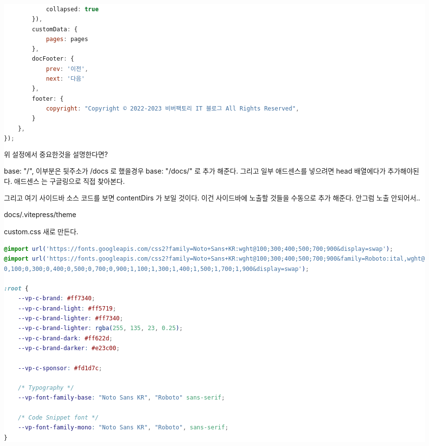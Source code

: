 ```js
            collapsed: true
        }),
        customData: {
            pages: pages
        },
        docFooter: {
            prev: '이전',
            next: '다음'
        },
        footer: {
            copyright: "Copyright © 2022-2023 비버팩토리 IT 블로그 All Rights Reserved",
        }
    },
});

```

위 설정에서 중요한것을 설명한다면?

base: "/", 이부분은 뒷주소가 /docs 로 했을경우 base: "/docs/" 로 추가 해준다.
그리고 일부 애드센스를 넣으려면 
head 배열에다가 추가해야된다.
애드센스 는 구글링으로 직접 찾아본다.

그리고 여기 사이드바 소스 코드를 보면 
contentDirs 가 보일 것이다. 이건 사이드바에 노출할 것들을 수동으로 추가 해준다.
안그럼 노출 안되어서..



docs/.vitepress/theme 

custom.css 새로 만든다.

```css
@import url('https://fonts.googleapis.com/css2?family=Noto+Sans+KR:wght@100;300;400;500;700;900&display=swap');
@import url('https://fonts.googleapis.com/css2?family=Noto+Sans+KR:wght@100;300;400;500;700;900&family=Roboto:ital,wght@0,100;0,300;0,400;0,500;0,700;0,900;1,100;1,300;1,400;1,500;1,700;1,900&display=swap');

:root {
    --vp-c-brand: #ff7340;
    --vp-c-brand-light: #ff5719;
    --vp-c-brand-lighter: #ff7340;
    --vp-c-brand-lighter: rgba(255, 135, 23, 0.25);
    --vp-c-brand-dark: #ff622d;
    --vp-c-brand-darker: #e23c00;

    --vp-c-sponsor: #fd1d7c;

    /* Typography */
    --vp-font-family-base: "Noto Sans KR", "Roboto" sans-serif;

    /* Code Snippet font */
    --vp-font-family-mono: "Noto Sans KR", "Roboto", sans-serif;
}
``` 
